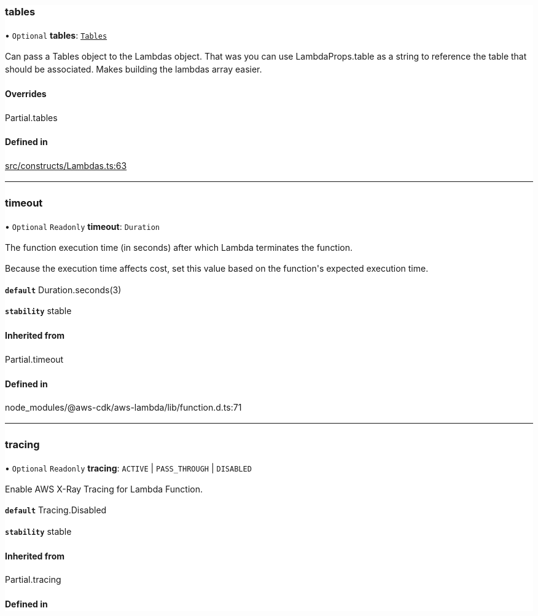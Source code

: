 ### tables

• `Optional` **tables**: [`Tables`](../classes/Tables)

Can pass a Tables object to the Lambdas object.  That was you can use
LambdaProps.table as a string to reference the table that should be
associated.  Makes building the lambdas array easier.

#### Overrides

Partial.tables

#### Defined in

[src/constructs/Lambdas.ts:63](https://github.com/matthewkeil/full-stack-pattern/blob/73a40c7/src/constructs/Lambdas.ts#L63)

___

### timeout

• `Optional` `Readonly` **timeout**: `Duration`

The function execution time (in seconds) after which Lambda terminates the function.

Because the execution time affects cost, set this value
based on the function's expected execution time.

**`default`** Duration.seconds(3)

**`stability`** stable

#### Inherited from

Partial.timeout

#### Defined in

node_modules/@aws-cdk/aws-lambda/lib/function.d.ts:71

___

### tracing

• `Optional` `Readonly` **tracing**: `ACTIVE` \| `PASS_THROUGH` \| `DISABLED`

Enable AWS X-Ray Tracing for Lambda Function.

**`default`** Tracing.Disabled

**`stability`** stable

#### Inherited from

Partial.tracing

#### Defined in
